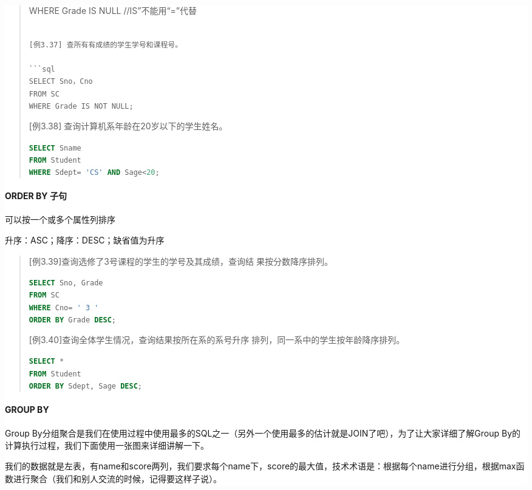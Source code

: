 >WHERE Grade IS NULL //IS”不能用“=”代替
> ```
> 
> [例3.37] 查所有有成绩的学生学号和课程号。
> 
> ```sql
>SELECT Sno，Cno
> FROM SC
>WHERE Grade IS NOT NULL;
> ```
> 
> [例3.38] 查询计算机系年龄在20岁以下的学生姓名。
> 
> ```sql
>SELECT Sname
> FROM Student
>WHERE Sdept= 'CS' AND Sage<20;
> ```
> 
> 

#### ORDER BY 子句

可以按一个或多个属性列排序

升序：ASC；降序：DESC；缺省值为升序


> [例3.39]查询选修了3号课程的学生的学号及其成绩，查询结 果按分数降序排列。
>
> ```sql
> SELECT Sno, Grade
> FROM SC
> WHERE Cno= ' 3 '
> ORDER BY Grade DESC;
> ```
>
> [例3.40]查询全体学生情况，查询结果按所在系的系号升序 排列，同一系中的学生按年龄降序排列。
>
> ```sql
> SELECT *
> FROM Student
> ORDER BY Sdept, Sage DESC;
> ```
>
> 

#### GROUP BY

Group By分组聚合是我们在使用过程中使用最多的SQL之一（另外一个使用最多的估计就是JOIN了吧），为了让大家详细了解Group By的计算执行过程，我们下面使用一张图来详细讲解一下。



我们的数据就是左表，有name和score两列，我们要求每个name下，score的最大值，技术术语是：根据每个name进行分组，根据max函数进行聚合（我们和别人交流的时候，记得要这样子说）。
